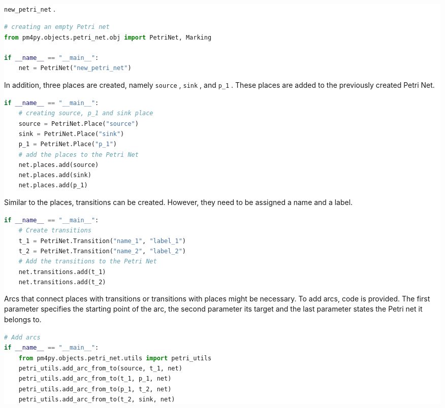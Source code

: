 `new_petri_net`
.


```python
# creating an empty Petri net
from pm4py.objects.petri_net.obj import PetriNet, Marking

if __name__ == "__main__":
	net = PetriNet("new_petri_net")
```


In addition, three places are created, namely 
`source`
,
`sink`
, and 
`p_1`
. These places are added to the previously
created Petri Net.


```python
if __name__ == "__main__":
	# creating source, p_1 and sink place
	source = PetriNet.Place("source")
	sink = PetriNet.Place("sink")
	p_1 = PetriNet.Place("p_1")
	# add the places to the Petri Net
	net.places.add(source)
	net.places.add(sink)
	net.places.add(p_1)
```


Similar to the places, transitions can be created. However, they need to be assigned
a name and a label.


```python
if __name__ == "__main__":
	# Create transitions
	t_1 = PetriNet.Transition("name_1", "label_1")
	t_2 = PetriNet.Transition("name_2", "label_2")
	# Add the transitions to the Petri Net
	net.transitions.add(t_1)
	net.transitions.add(t_2)
```


Arcs that connect places with transitions or transitions with places might
be necessary. To add arcs, code is provided. The first parameter specifies the
starting point of the arc, the second parameter its target and the last parameter
states the Petri net it belongs to.


```python
# Add arcs
if __name__ == "__main__":
	from pm4py.objects.petri_net.utils import petri_utils
	petri_utils.add_arc_from_to(source, t_1, net)
	petri_utils.add_arc_from_to(t_1, p_1, net)
	petri_utils.add_arc_from_to(p_1, t_2, net)
	petri_utils.add_arc_from_to(t_2, sink, net)
```
